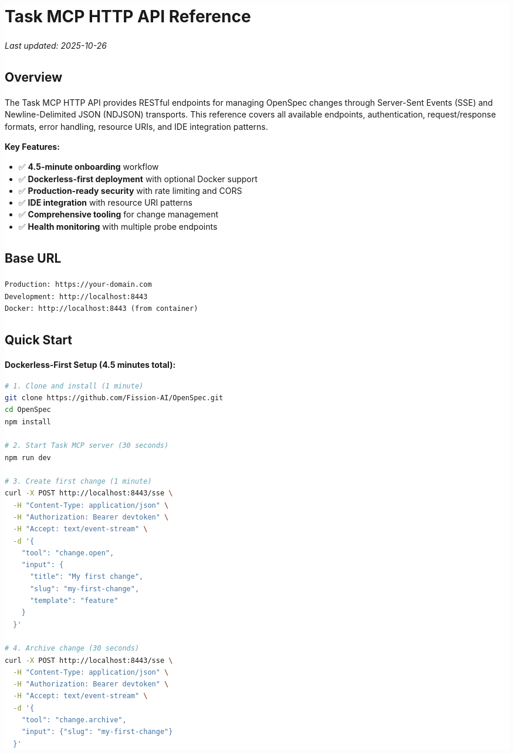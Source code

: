 # Task MCP HTTP API Reference

_Last updated: 2025-10-26_

## Overview

The Task MCP HTTP API provides RESTful endpoints for managing OpenSpec changes through Server-Sent Events (SSE) and Newline-Delimited JSON (NDJSON) transports. This reference covers all available endpoints, authentication, request/response formats, error handling, resource URIs, and IDE integration patterns.

**Key Features:**
- ✅ **4.5-minute onboarding** workflow
- ✅ **Dockerless-first deployment** with optional Docker support
- ✅ **Production-ready security** with rate limiting and CORS
- ✅ **IDE integration** with resource URI patterns
- ✅ **Comprehensive tooling** for change management
- ✅ **Health monitoring** with multiple probe endpoints

## Base URL

```
Production: https://your-domain.com
Development: http://localhost:8443
Docker: http://localhost:8443 (from container)
```

## Quick Start

**Dockerless-First Setup (4.5 minutes total):**

```bash
# 1. Clone and install (1 minute)
git clone https://github.com/Fission-AI/OpenSpec.git
cd OpenSpec
npm install

# 2. Start Task MCP server (30 seconds)
npm run dev

# 3. Create first change (1 minute)
curl -X POST http://localhost:8443/sse \
  -H "Content-Type: application/json" \
  -H "Authorization: Bearer devtoken" \
  -H "Accept: text/event-stream" \
  -d '{
    "tool": "change.open",
    "input": {
      "title": "My first change",
      "slug": "my-first-change",
      "template": "feature"
    }
  }'

# 4. Archive change (30 seconds)
curl -X POST http://localhost:8443/sse \
  -H "Content-Type: application/json" \
  -H "Authorization: Bearer devtoken" \
  -H "Accept: text/event-stream" \
  -d '{
    "tool": "change.archive",
    "input": {"slug": "my-first-change"}
  }'
```